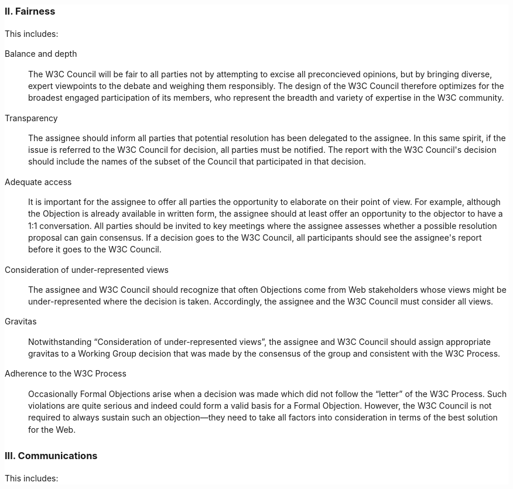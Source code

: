 ### II. Fairness

This includes:

<dl>
  <dt>Balance and depth</dt>
  <dd><p>The W3C Council will be fair to all parties not by attempting to excise all preconcieved opinions, but by bringing diverse, expert viewpoints
    to the debate and weighing them responsibly.
    The design of the W3C Council therefore optimizes for the broadest engaged participation of its members, who represent the breadth and variety
    of expertise in the W3C community.</p></dd>
  <dt>Transparency</dt>
  <dd><p>The assignee should inform all parties that potential resolution has been delegated to the assignee.
    In this same spirit, if the issue is referred to the W3C Council for decision, all parties must be notified.
    The report with the W3C Council's decision should include the names of the subset of the Council that participated in that decision.</p></dd>
  <dt>Adequate access</dt>
  <dd><p>It is important for the assignee to offer all parties the opportunity to elaborate on their point of view.
    For example, although the Objection is already available in written form, the assignee should at least offer an opportunity
    to the objector to have a 1:1 conversation.
    All parties should be invited to key meetings where the assignee assesses whether a possible resolution proposal can gain consensus.
    If a decision goes to the W3C Council, all participants should see the assignee's report before it goes to the W3C Council.</p></dd>
  <dt>Consideration of under-represented views</dt>
  <dd><p>The assignee and W3C Council should recognize that often Objections come from Web stakeholders whose views might be
    under-represented where the decision is taken. Accordingly, the assignee and the W3C Council must consider all views.</p></dd>
  <dt>Gravitas</dt>
  <dd><p>Notwithstanding “Consideration of under-represented views”, the assignee and W3C Council should assign appropriate gravitas
    to a Working Group decision that was made by the consensus of the group and consistent with the W3C Process.</p></dd>
  <dt>Adherence to the W3C Process</dt>
  <dd><p>Occasionally Formal Objections arise when a decision was made which did not follow the “letter” of the W3C Process.
    Such violations are quite serious and indeed could form a valid basis for a Formal Objection.
    However, the W3C Council is not required to always sustain such an objection—they need to take all factors
    into consideration in terms of the best solution for the Web.</p></dd>
</dl>

### III. Communications

This includes:
